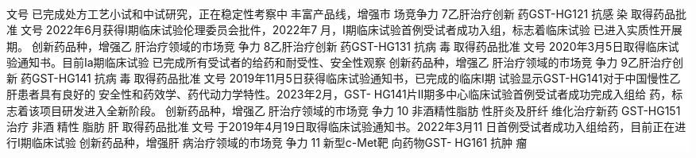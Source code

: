 文号
已完成处方工艺小试和中试研究，正在稳定性考察中
丰富产品线，增强市
场竞争力
7乙肝治疗创新
药GST-HG121
抗感
染
取得药品批准
文号
2022年6月获得I期临床试验伦理委员会批件，2022年7
月，I期临床试验首例受试者成功入组，标志着临床试验
已进入实质性开展期。
创新药品种，增强乙
肝治疗领域的市场竞
争力
8乙肝治疗创新
药GST-HG131
抗病
毒
取得药品批准
文号
2020年3月5日取得临床试验通知书。目前Ia期临床试验
已完成所有受试者的给药和耐受性、安全性观察
创新药品种，增强乙
肝治疗领域的市场竞
争力
9乙肝治疗创新
药GST-HG141
抗病
毒
取得药品批准
文号
2019年11月5日获得临床试验通知书，已完成的临床I期
试验显示GST-HG141对于中国慢性乙肝患者具有良好的
安全性和药效学、药代动力学特性。2023年2月，GST-
HG141片II期多中心临床试验首例受试者成功完成入组给
药，标志着该项目研发进入全新阶段。
创新药品种，增强乙
肝治疗领域的市场竞
争力
10
非酒精性脂肪
性肝炎及肝纤
维化治疗新药
GST-HG151
治疗
非酒
精性
脂肪
肝
取得药品批准
文号
于2019年4月19日取得临床试验通知书。2022年3月11
日首例受试者成功入组给药，目前正在进行I期临床试验
创新药品种，增强肝
病治疗领域的市场竞
争力
11
新型c-Met靶
向药物GST-
HG161
抗肿
瘤